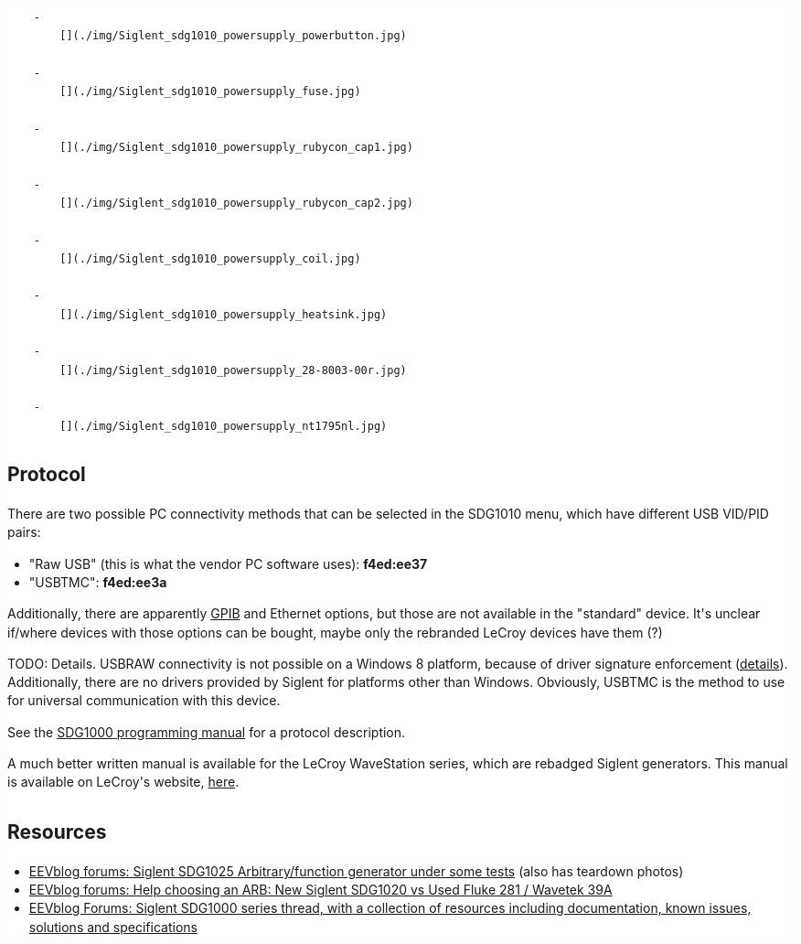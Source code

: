 		- 
			[](./img/Siglent_sdg1010_powersupply_powerbutton.jpg)

		- 
			[](./img/Siglent_sdg1010_powersupply_fuse.jpg)

		- 
			[](./img/Siglent_sdg1010_powersupply_rubycon_cap1.jpg)

		- 
			[](./img/Siglent_sdg1010_powersupply_rubycon_cap2.jpg)

		- 
			[](./img/Siglent_sdg1010_powersupply_coil.jpg)

		- 
			[](./img/Siglent_sdg1010_powersupply_heatsink.jpg)

		- 
			[](./img/Siglent_sdg1010_powersupply_28-8003-00r.jpg)

		- 
			[](./img/Siglent_sdg1010_powersupply_nt1795nl.jpg)

## Protocol

There are two possible PC connectivity methods that can be selected in the SDG1010 menu, which have different USB VID/PID pairs:

- "Raw USB" (this is what the vendor PC software uses): **f4ed:ee37**
- "USBTMC": **f4ed:ee3a**

Additionally, there are apparently [GPIB](https://sigrok.org/wiki/GPIB) and Ethernet options, but those are not available in the "standard" device. It's unclear if/where devices with those options can be bought, maybe only the rebranded LeCroy devices have them (?)

TODO: Details.
USBRAW connectivity is not possible on a Windows 8 platform, because of driver signature enforcement ([details](http://www.eevblog.com/forum/testgear/the-sdg1000-and-sdg800-thread/msg579096/#msg579096)). Additionally, there are no drivers provided by Siglent for platforms other than Windows. Obviously, USBTMC is the method to use for universal communication with this device.

See the [SDG1000 programming manual](https://www.box.com/s/e18ab37cfc290838d50d) for a protocol description.

A much better written manual is available for the LeCroy WaveStation series, which are rebadged Siglent generators. This manual is available on LeCroy's website, [here](http://cdn.teledynelecroy.com/files/manuals/wsta_scpi_manual_reva.pdf).

## Resources
- [EEVblog forums: Siglent SDG1025 Arbitrary/function generator under some tests](http://www.eevblog.com/forum/product-reviews-photos-and-discussion/siglent-sdg1025-arbitraryfunction-generator-under-some-tests/) (also has teardown photos)
- [EEVblog forums: Help choosing an ARB: New Siglent SDG1020 vs Used Fluke 281 / Wavetek 39A](http://www.eevblog.com/forum/product-reviews-photos-and-discussion/new-siglent-sdg1020-vs-used-fluke-281-wavetek-39a/)
- [EEVblog Forums: Siglent SDG1000 series thread, with a collection of resources including documentation, known issues, solutions and specifications](http://www.eevblog.com/forum/testgear/the-sdg1000-and-sdg800-thread/)

